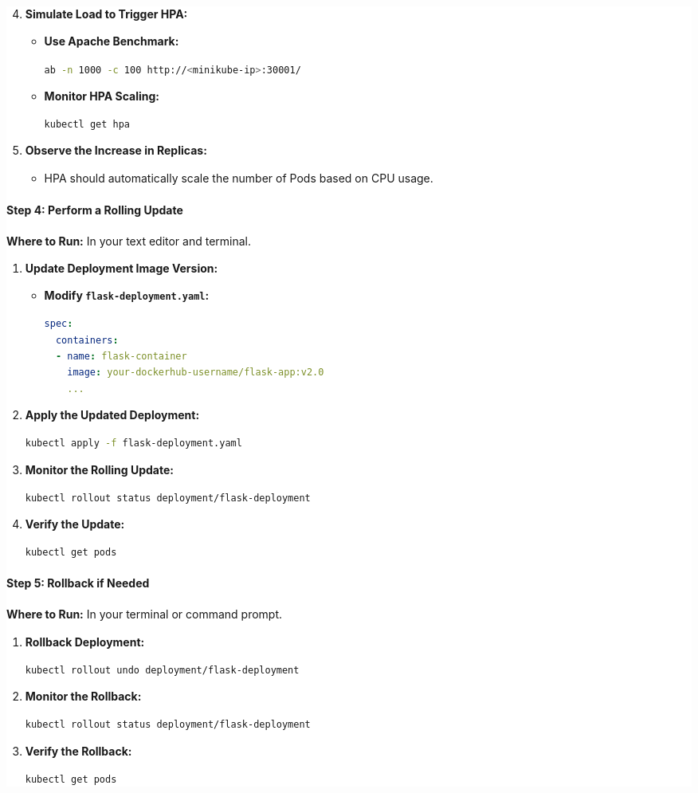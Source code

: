 4. **Simulate Load to Trigger HPA:**
   - **Use Apache Benchmark:**
     ```bash
     ab -n 1000 -c 100 http://<minikube-ip>:30001/
     ```
   - **Monitor HPA Scaling:**
     ```bash
     kubectl get hpa
     ```

5. **Observe the Increase in Replicas:**
   - HPA should automatically scale the number of Pods based on CPU usage.

#### **Step 4: Perform a Rolling Update**

**Where to Run:** In your text editor and terminal.

1. **Update Deployment Image Version:**
   - **Modify `flask-deployment.yaml`:**
     ```yaml
     spec:
       containers:
       - name: flask-container
         image: your-dockerhub-username/flask-app:v2.0
         ...
     ```
   
2. **Apply the Updated Deployment:**
   ```bash
   kubectl apply -f flask-deployment.yaml
   ```

3. **Monitor the Rolling Update:**
   ```bash
   kubectl rollout status deployment/flask-deployment
   ```

4. **Verify the Update:**
   ```bash
   kubectl get pods
   ```

#### **Step 5: Rollback if Needed**

**Where to Run:** In your terminal or command prompt.

1. **Rollback Deployment:**
   ```bash
   kubectl rollout undo deployment/flask-deployment
   ```

2. **Monitor the Rollback:**
   ```bash
   kubectl rollout status deployment/flask-deployment
   ```

3. **Verify the Rollback:**
   ```bash
   kubectl get pods
   ```
